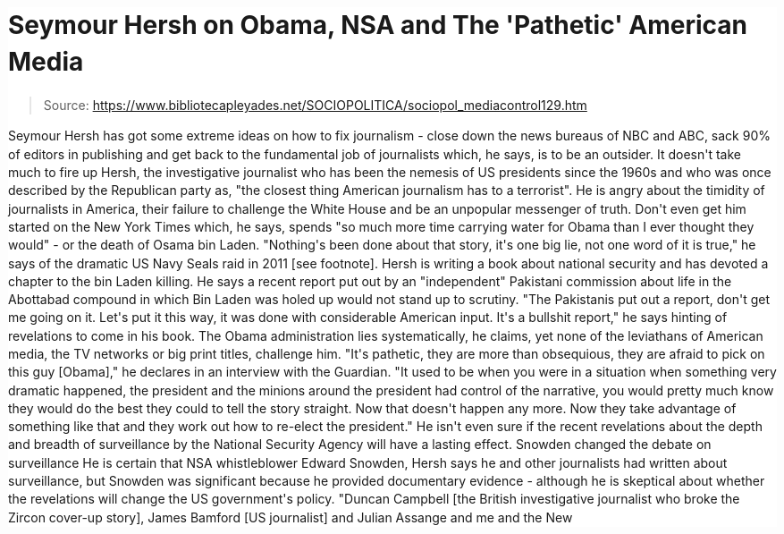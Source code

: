 # Seymour Hersh on Obama, NSA and The 'Pathetic' American Media

> Source: https://www.bibliotecapleyades.net/SOCIOPOLITICA/sociopol_mediacontrol129.htm

Seymour Hersh has got some extreme ideas on
how to fix journalism - close down the news bureaus of NBC and ABC, sack
90% of editors in publishing and get back to the fundamental job of
journalists which, he says, is to be an outsider.
It doesn't take much to fire up Hersh,
the
investigative journalist who has been the nemesis of US presidents since
the 1960s and who was once described by the Republican party as,
"the closest thing American journalism
has to a terrorist".
He is angry about the timidity of
journalists in America, their failure to challenge the White House and
be an unpopular messenger of truth.
Don't even get him started on the New York
Times which, he says, spends "so much more time carrying water for Obama
than I ever thought they would" - or the death of Osama bin Laden.
"Nothing's been done about that story, it's one big lie, not one word of
it is true," he says of the dramatic US Navy Seals raid in 2011 [see
footnote].
Hersh is writing a book about national
security and has devoted a chapter to the bin Laden killing.
He says a
recent report put out by an "independent" Pakistani commission about
life in the Abottabad compound in which Bin Laden was holed up would not
stand up to scrutiny.
"The Pakistanis put out a report, don't get me
going on it. Let's put it this way, it was done with considerable
American input. It's a bullshit report," he says hinting of revelations
to come in his book.
The Obama administration lies
systematically, he claims, yet none of the leviathans of American media,
the TV networks or big print titles, challenge him.
"It's pathetic, they are more than
obsequious, they are afraid to pick on this guy [Obama]," he declares in
an interview with the Guardian.
"It used to be when you were in a situation
when something very dramatic happened, the president and the minions
around the president had control of the narrative, you would pretty much
know they would do the best they could to tell the story straight.
Now
that doesn't happen any more. Now they take advantage of something like
that and they work out how to re-elect the president."
He isn't even sure if the recent revelations
about the depth and breadth of surveillance by the National Security
Agency will have a lasting effect.
Snowden changed the debate
on surveillance
He is certain
that NSA whistleblower
Edward Snowden,
Hersh says he
and other journalists had written about surveillance, but Snowden was
significant because he provided documentary evidence - although he is
skeptical about whether the revelations will change the US government's
policy.
"Duncan Campbell [the British
investigative journalist who broke the Zircon cover-up story], James
Bamford [US journalist] and Julian Assange and me and the New